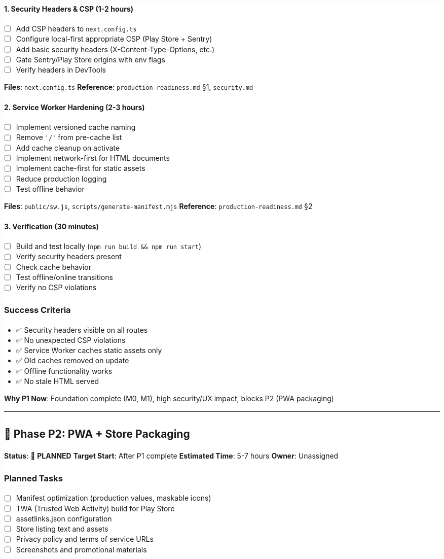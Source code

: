 #### 1. Security Headers & CSP (1-2 hours)
- [ ] Add CSP headers to `next.config.ts`
- [ ] Configure local-first appropriate CSP (Play Store + Sentry)
- [ ] Add basic security headers (X-Content-Type-Options, etc.)
- [ ] Gate Sentry/Play Store origins with env flags
- [ ] Verify headers in DevTools

**Files**: `next.config.ts`
**Reference**: `production-readiness.md` §1, `security.md`

#### 2. Service Worker Hardening (2-3 hours)
- [ ] Implement versioned cache naming
- [ ] Remove `'/'` from pre-cache list
- [ ] Add cache cleanup on activate
- [ ] Implement network-first for HTML documents
- [ ] Implement cache-first for static assets
- [ ] Reduce production logging
- [ ] Test offline behavior

**Files**: `public/sw.js`, `scripts/generate-manifest.mjs`
**Reference**: `production-readiness.md` §2

#### 3. Verification (30 minutes)
- [ ] Build and test locally (`npm run build && npm run start`)
- [ ] Verify security headers present
- [ ] Check cache behavior
- [ ] Test offline/online transitions
- [ ] Verify no CSP violations

### Success Criteria
- ✅ Security headers visible on all routes
- ✅ No unexpected CSP violations
- ✅ Service Worker caches static assets only
- ✅ Old caches removed on update
- ✅ Offline functionality works
- ✅ No stale HTML served

**Why P1 Now**: Foundation complete (M0, M1), high security/UX impact, blocks P2 (PWA packaging)

---

## 📅 **Phase P2: PWA + Store Packaging**

**Status**: 📅 **PLANNED**
**Target Start**: After P1 complete
**Estimated Time**: 5-7 hours
**Owner**: Unassigned

### Planned Tasks
- [ ] Manifest optimization (production values, maskable icons)
- [ ] TWA (Trusted Web Activity) build for Play Store
- [ ] assetlinks.json configuration
- [ ] Store listing text and assets
- [ ] Privacy policy and terms of service URLs
- [ ] Screenshots and promotional materials
